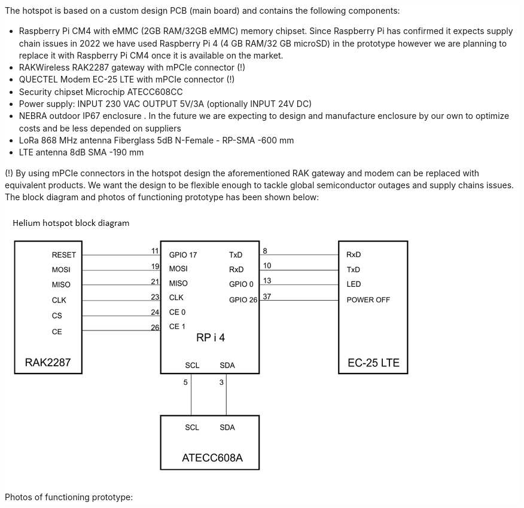 The hotspot is based on a custom design PCB (main board) and contains the following components:
* Raspberry Pi CM4 with eMMC (2GB RAM/32GB eMMC)  memory chipset. Since Raspberry Pi has confirmed it expects supply chain issues in 2022 we have used Raspberry Pi 4 (4 GB RAM/32 GB microSD) in the prototype however we are planning to replace it with Raspberry Pi CM4 once it is available on the market.
* RAKWireless RAK2287 gateway with mPCIe connector (!)
* QUECTEL Modem EC-25 LTE with mPCIe connector (!)
* Security chipset Microchip ATECC608CC
* Power supply: INPUT 230 VAC OUTPUT 5V/3A (optionally INPUT 24V DC)
* NEBRA outdoor IP67 enclosure . In the future we are expecting to design and manufacture enclosure by our own to optimize costs and be less depended on suppliers
* LoRa 868 MHz antenna Fiberglass 5dB  N-Female - RP-SMA -600 mm
* LTE antenna 8dB SMA -190 mm

(!) By using mPCIe connectors in the hotspot design the aforementioned RAK gateway and modem can be replaced with equivalent products. We want the design to be flexible enough to tackle global semiconductor outages and supply chains issues.
The block diagram and photos of functioning prototype has been shown below:

![Block diagram](syngeos/block-diagram.png)

Photos of functioning prototype:
